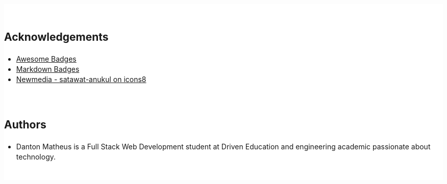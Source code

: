 </br>

## Acknowledgements

-   [Awesome Badges](https://github.com/Envoy-VC/awesome-badges)
-   [Markdown Badges](https://ileriayo.github.io/markdown-badges/)
-   [Newmedia - satawat-anukul on icons8](https://icons8.com.br/icons/set/videosharing")

</br>

## Authors

-   Danton Matheus is a Full Stack Web Development student at Driven Education and engineering academic passionate about technology. 

<br/>

#